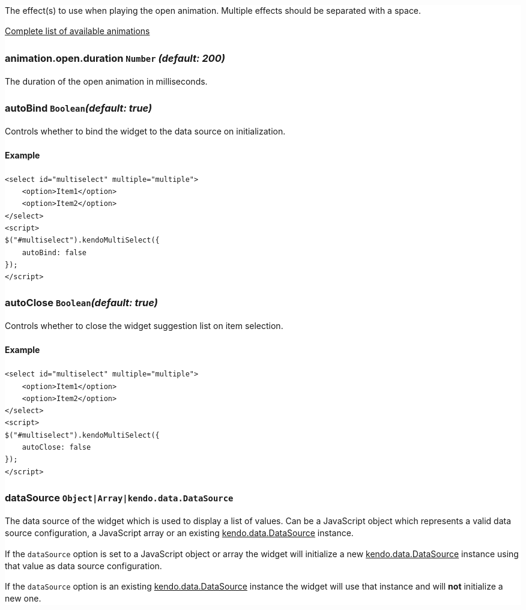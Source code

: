 The effect(s) to use when playing the open animation. Multiple effects should be separated with a space.

[Complete list of available animations](/api/framework/fx/common)

### animation.open.duration `Number` *(default: 200)*

The duration of the open animation in milliseconds.

### autoBind `Boolean`*(default: true)*

Controls whether to bind the widget to the data source on initialization.

#### Example

    <select id="multiselect" multiple="multiple">
        <option>Item1</option>
        <option>Item2</option>
    </select>
    <script>
    $("#multiselect").kendoMultiSelect({
        autoBind: false
    });
    </script>

### autoClose `Boolean`*(default: true)*

Controls whether to close the widget suggestion list on item selection.

#### Example

    <select id="multiselect" multiple="multiple">
        <option>Item1</option>
        <option>Item2</option>
    </select>
    <script>
    $("#multiselect").kendoMultiSelect({
        autoClose: false
    });
    </script>

### dataSource `Object|Array|kendo.data.DataSource`

The data source of the widget which is used to display a list of values. Can be a JavaScript object which represents a valid data source configuration, a JavaScript array or an existing [kendo.data.DataSource](/api/framework/datasource)
instance.

If the `dataSource` option is set to a JavaScript object or array the widget will initialize a new [kendo.data.DataSource](/api/framework/datasource) instance using that value as data source configuration.

If the `dataSource` option is an existing [kendo.data.DataSource](/api/framework/datasource) instance the widget will use that instance and will **not** initialize a new one.

